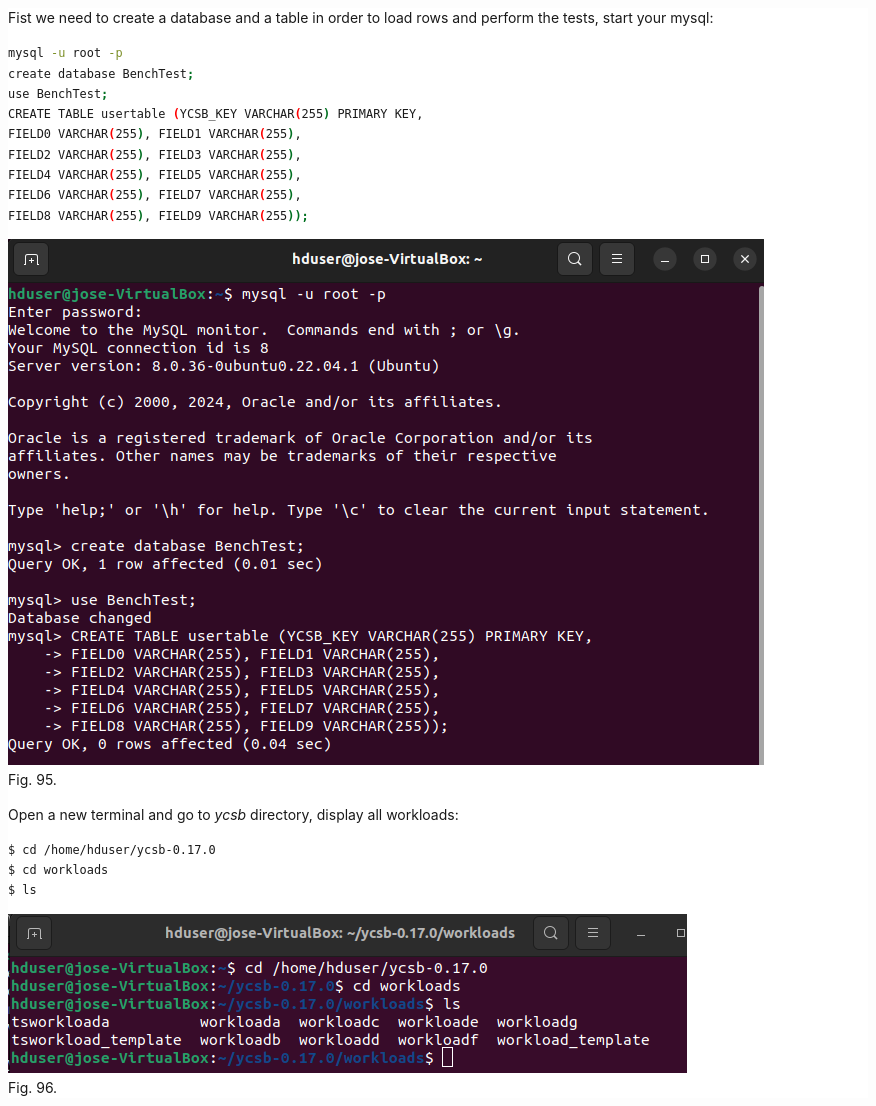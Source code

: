 Fist we need to create a database and a table in order to load rows and perform the tests, start your mysql:
```bash
mysql -u root -p
create database BenchTest;
use BenchTest;
CREATE TABLE usertable (YCSB_KEY VARCHAR(255) PRIMARY KEY,
FIELD0 VARCHAR(255), FIELD1 VARCHAR(255),
FIELD2 VARCHAR(255), FIELD3 VARCHAR(255),
FIELD4 VARCHAR(255), FIELD5 VARCHAR(255),
FIELD6 VARCHAR(255), FIELD7 VARCHAR(255),
FIELD8 VARCHAR(255), FIELD9 VARCHAR(255));
```

![A screenshot of a computer Description automatically generated](img/image93.png)\
Fig. 95.

Open a new terminal and go to *ycsb* directory, display all workloads:
```bash
$ cd /home/hduser/ycsb-0.17.0
$ cd workloads
$ ls
```

![A screenshot of a computer screen Description automatically generated](img/image94.png)\
Fig. 96.
